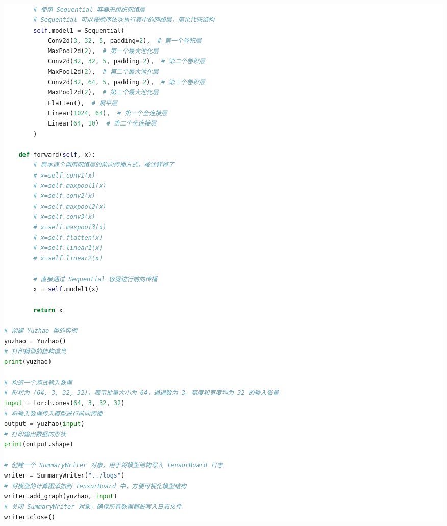 ```python
        # 使用 Sequential 容器来组织网络层
        # Sequential 可以按顺序依次执行其中的网络层，简化代码结构
        self.model1 = Sequential(
            Conv2d(3, 32, 5, padding=2),  # 第一个卷积层
            MaxPool2d(2),  # 第一个最大池化层
            Conv2d(32, 32, 5, padding=2),  # 第二个卷积层
            MaxPool2d(2),  # 第二个最大池化层
            Conv2d(32, 64, 5, padding=2),  # 第三个卷积层
            MaxPool2d(2),  # 第三个最大池化层
            Flatten(),  # 展平层
            Linear(1024, 64),  # 第一个全连接层
            Linear(64, 10)  # 第二个全连接层
        )

    def forward(self, x):
        # 原本逐个调用网络层的前向传播方式，被注释掉了
        # x=self.conv1(x)
        # x=self.maxpool1(x)
        # x=self.conv2(x)
        # x=self.maxpool2(x)
        # x=self.conv3(x)
        # x=self.maxpool3(x)
        # x=self.flatten(x)
        # x=self.linear1(x)
        # x=self.linear2(x)

        # 直接通过 Sequential 容器进行前向传播
        x = self.model1(x)

        return x

# 创建 Yuzhao 类的实例
yuzhao = Yuzhao()
# 打印模型的结构信息
print(yuzhao)

# 构造一个测试输入数据
# 形状为 (64, 3, 32, 32)，表示批量大小为 64，通道数为 3，高度和宽度均为 32 的输入张量
input = torch.ones(64, 3, 32, 32)
# 将输入数据传入模型进行前向传播
output = yuzhao(input)
# 打印输出数据的形状
print(output.shape)

# 创建一个 SummaryWriter 对象，用于将模型结构写入 TensorBoard 日志
writer = SummaryWriter("../logs")
# 将模型的计算图添加到 TensorBoard 中，方便可视化模型结构
writer.add_graph(yuzhao, input)
# 关闭 SummaryWriter 对象，确保所有数据都被写入日志文件
writer.close()
```
